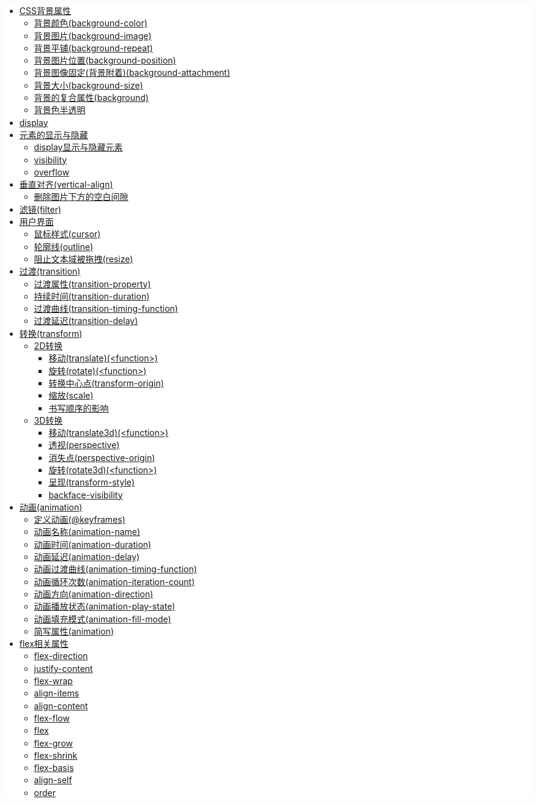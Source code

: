   - [CSS背景属性](#css背景属性)
    - [背景颜色(background-color)](#背景颜色background-color)
    - [背景图片(background-image)](#背景图片background-image)
    - [背景平铺(background-repeat)](#背景平铺background-repeat)
    - [背景图片位置(background-position)](#背景图片位置background-position)
    - [背景图像固定(背景附着)(background-attachment)](#背景图像固定背景附着background-attachment)
    - [背景大小(background-size)](#背景大小background-size)
    - [背景的复合属性(background)](#背景的复合属性background)
    - [背景色半透明](#背景色半透明)
  - [display](#display)
  - [元素的显示与隐藏](#元素的显示与隐藏)
    - [display显示与隐藏元素](#display显示与隐藏元素)
    - [visibility](#visibility)
    - [overflow](#overflow)
  - [垂直对齐(vertical-align)](#垂直对齐vertical-align)
    - [删除图片下方的空白间隙](#删除图片下方的空白间隙)
  - [滤镜(filter)](#滤镜filter)
  - [用户界面](#用户界面)
    - [鼠标样式(cursor)](#鼠标样式cursor)
    - [轮廓线(outline)](#轮廓线outline)
    - [阻止文本域被拖拽(resize)](#阻止文本域被拖拽resize)
  - [过渡(transition)](#过渡transition)
    - [过渡属性(transition-property)](#过渡属性transition-property)
    - [持续时间(transition-duration)](#持续时间transition-duration)
    - [过渡曲线(transition-timing-function)](#过渡曲线transition-timing-function)
    - [过渡延迟(transition-delay)](#过渡延迟transition-delay)
  - [转换(transform)](#转换transform)
    - [2D转换](#2d转换)
      - [移动(translate)(\<function\>)](#移动translatefunction)
      - [旋转(rotate)(\<function\>)](#旋转rotatefunction)
      - [转换中心点(transform-origin)](#转换中心点transform-origin)
      - [缩放(scale)](#缩放scale)
      - [书写顺序的影响](#书写顺序的影响)
    - [3D转换](#3d转换)
      - [移动(translate3d)(\<function\>)](#移动translate3dfunction)
      - [透视(perspective)](#透视perspective)
      - [消失点(perspective-origin)](#消失点perspective-origin)
      - [旋转(rotate3d)(\<function\>)](#旋转rotate3dfunction)
      - [呈现(transform-style)](#呈现transform-style)
      - [backface-visibility](#backface-visibility)
  - [动画(animation)](#动画animation)
    - [定义动画(@keyframes)](#定义动画keyframes)
    - [动画名称(animation-name)](#动画名称animation-name)
    - [动画时间(animation-duration)](#动画时间animation-duration)
    - [动画延迟(animation-delay)](#动画延迟animation-delay)
    - [动画过渡曲线(animation-timing-function)](#动画过渡曲线animation-timing-function)
    - [动画循环次数(animation-iteration-count)](#动画循环次数animation-iteration-count)
    - [动画方向(animation-direction)](#动画方向animation-direction)
    - [动画播放状态(animation-play-state)](#动画播放状态animation-play-state)
    - [动画填充模式(animation-fill-mode)](#动画填充模式animation-fill-mode)
    - [简写属性(animation)](#简写属性animation)
  - [flex相关属性](#flex相关属性)
    - [flex-direction](#flex-direction)
    - [justify-content](#justify-content)
    - [flex-wrap](#flex-wrap)
    - [align-items](#align-items)
    - [align-content](#align-content)
    - [flex-flow](#flex-flow)
    - [flex](#flex)
    - [flex-grow](#flex-grow)
    - [flex-shrink](#flex-shrink)
    - [flex-basis](#flex-basis)
    - [align-self](#align-self)
    - [order](#order)